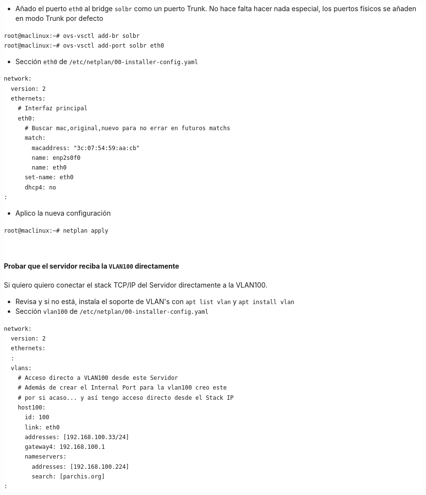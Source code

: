 - Añado el puerto `eth0` al bridge `solbr` como un puerto Trunk. No hace falta hacer nada especial, los puertos físicos se añaden en modo Trunk por defecto
```console
root@maclinux:~# ovs-vsctl add-br solbr
root@maclinux:~# ovs-vsctl add-port solbr eth0
```
- Sección `eth0` de `/etc/netplan/00-installer-config.yaml`
```console
network:
  version: 2
  ethernets:
    # Interfaz principal
    eth0:
      # Buscar mac,original,nuevo para no errar en futuros matchs
      match:
        macaddress: "3c:07:54:59:aa:cb"
        name: enp2s0f0
        name: eth0
      set-name: eth0
      dhcp4: no
:
```
- Aplico la nueva configuración
```console
root@maclinux:~# netplan apply
```

<br/>

#### Probar que el servidor reciba la `VLAN100` directamente

Si quiero quiero conectar el stack TCP/IP del Servidor directamente a la VLAN100. 

- Revisa y si no está, instala el soporte de VLAN's con `apt list vlan` y `apt install vlan`
- Sección `vlan100` de `/etc/netplan/00-installer-config.yaml`
```console
network:
  version: 2
  ethernets:
  :
  vlans:
    # Acceso directo a VLAN100 desde este Servidor
    # Además de crear el Internal Port para la vlan100 creo este
    # por si acaso... y así tengo acceso directo desde el Stack IP
    host100:
      id: 100
      link: eth0
      addresses: [192.168.100.33/24]
      gateway4: 192.168.100.1
      nameservers:
        addresses: [192.168.100.224]
        search: [parchis.org]
:
```
